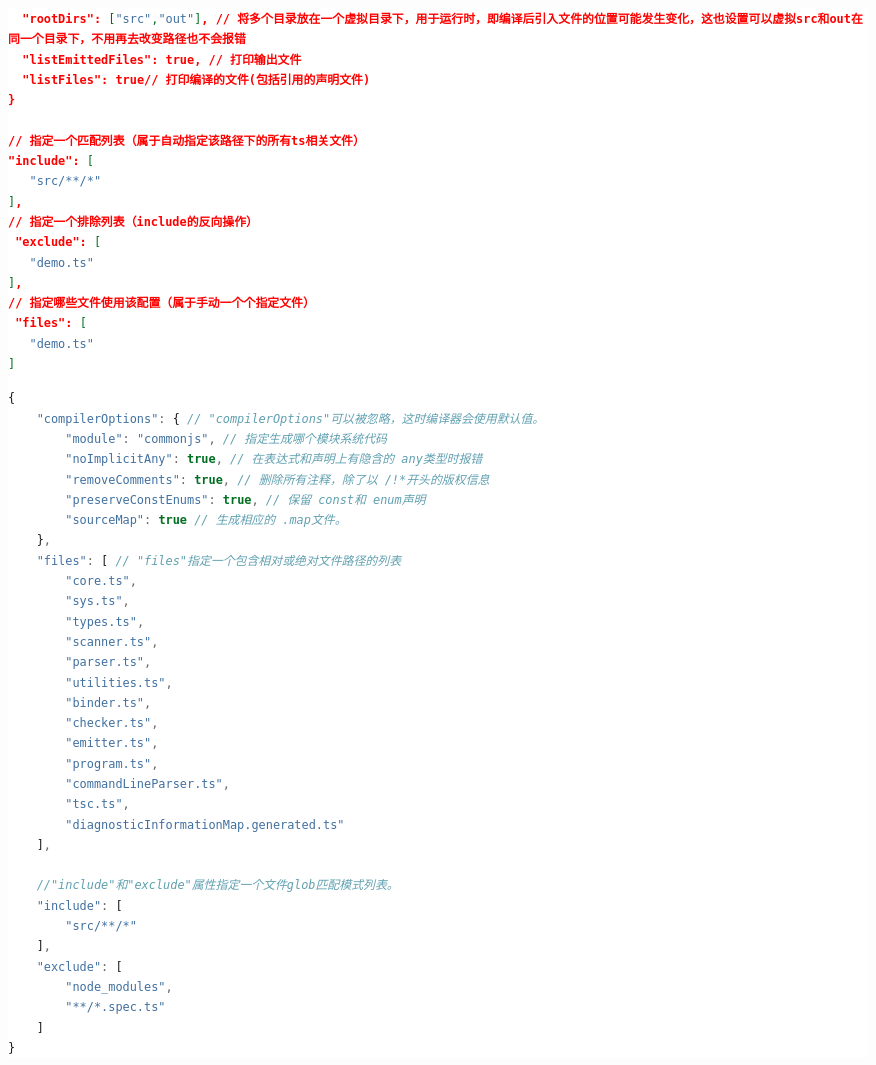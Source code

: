 ```json
  "rootDirs": ["src","out"], // 将多个目录放在一个虚拟目录下，用于运行时，即编译后引入文件的位置可能发生变化，这也设置可以虚拟src和out在同一个目录下，不用再去改变路径也不会报错
  "listEmittedFiles": true, // 打印输出文件
  "listFiles": true// 打印编译的文件(包括引用的声明文件)
}
 
// 指定一个匹配列表（属于自动指定该路径下的所有ts相关文件）
"include": [
   "src/**/*"
],
// 指定一个排除列表（include的反向操作）
 "exclude": [
   "demo.ts"
],
// 指定哪些文件使用该配置（属于手动一个个指定文件）
 "files": [
   "demo.ts"
]
```

```ts
{
    "compilerOptions": { // "compilerOptions"可以被忽略，这时编译器会使用默认值。
        "module": "commonjs", // 指定生成哪个模块系统代码
        "noImplicitAny": true, // 在表达式和声明上有隐含的 any类型时报错
        "removeComments": true, // 删除所有注释，除了以 /!*开头的版权信息
        "preserveConstEnums": true, // 保留 const和 enum声明
        "sourceMap": true // 生成相应的 .map文件。
    },
    "files": [ // "files"指定一个包含相对或绝对文件路径的列表
        "core.ts",
        "sys.ts",
        "types.ts",
        "scanner.ts",
        "parser.ts",
        "utilities.ts",
        "binder.ts",
        "checker.ts",
        "emitter.ts",
        "program.ts",
        "commandLineParser.ts",
        "tsc.ts",
        "diagnosticInformationMap.generated.ts"
    ],
    
    //"include"和"exclude"属性指定一个文件glob匹配模式列表。
    "include": [ 
        "src/**/*"
    ],
    "exclude": [
        "node_modules",
        "**/*.spec.ts"
    ]
}
```
